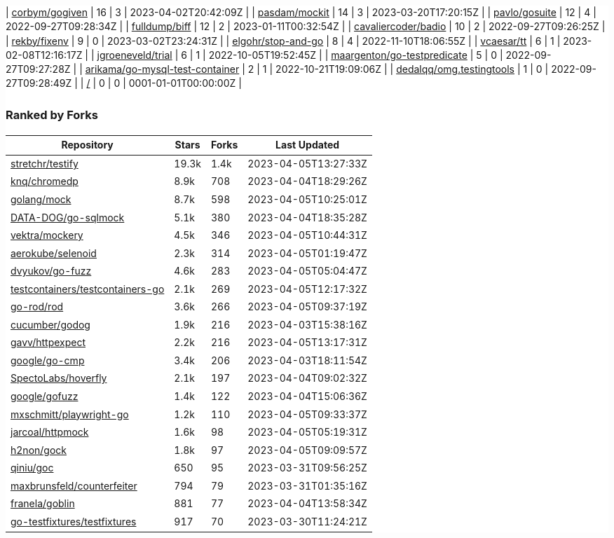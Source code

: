 | [corbym/gogiven](https://github.com/corbym/gogiven) | 16 | 3 | 2023-04-02T20:42:09Z |
| [pasdam/mockit](https://github.com/pasdam/mockit) | 14 | 3 | 2023-03-20T17:20:15Z |
| [pavlo/gosuite](https://github.com/pavlo/gosuite) | 12 | 4 | 2022-09-27T09:28:34Z |
| [fulldump/biff](https://github.com/fulldump/biff) | 12 | 2 | 2023-01-11T00:32:54Z |
| [cavaliercoder/badio](https://github.com/cavaliercoder/badio) | 10 | 2 | 2022-09-27T09:26:25Z |
| [rekby/fixenv](https://github.com/rekby/fixenv) | 9 | 0 | 2023-03-02T23:24:31Z |
| [elgohr/stop-and-go](https://github.com/elgohr/stop-and-go) | 8 | 4 | 2022-11-10T18:06:55Z |
| [vcaesar/tt](https://github.com/vcaesar/tt) | 6 | 1 | 2023-02-08T12:16:17Z |
| [jgroeneveld/trial](https://github.com/jgroeneveld/trial) | 6 | 1 | 2022-10-05T19:52:45Z |
| [maargenton/go-testpredicate](https://github.com/maargenton/go-testpredicate) | 5 | 0 | 2022-09-27T09:27:28Z |
| [arikama/go-mysql-test-container](https://github.com/arikama/go-mysql-test-container) | 2 | 1 | 2022-10-21T19:09:06Z |
| [dedalqq/omg.testingtools](https://github.com/dedalqq/omg.testingtools) | 1 | 0 | 2022-09-27T09:28:49Z |
| [/](https://github.com/smartystreets/goconvey/) | 0 | 0 | 0001-01-01T00:00:00Z |

### Ranked by Forks

| Repository | Stars | Forks | Last Updated |
|------------|-------|-------|--------------|
| [stretchr/testify](https://github.com/stretchr/testify) | 19.3k | 1.4k | 2023-04-05T13:27:33Z |
| [knq/chromedp](https://github.com/knq/chromedp) | 8.9k | 708 | 2023-04-04T18:29:26Z |
| [golang/mock](https://github.com/golang/mock) | 8.7k | 598 | 2023-04-05T10:25:01Z |
| [DATA-DOG/go-sqlmock](https://github.com/DATA-DOG/go-sqlmock) | 5.1k | 380 | 2023-04-04T18:35:28Z |
| [vektra/mockery](https://github.com/vektra/mockery) | 4.5k | 346 | 2023-04-05T10:44:31Z |
| [aerokube/selenoid](https://github.com/aerokube/selenoid) | 2.3k | 314 | 2023-04-05T01:19:47Z |
| [dvyukov/go-fuzz](https://github.com/dvyukov/go-fuzz) | 4.6k | 283 | 2023-04-05T05:04:47Z |
| [testcontainers/testcontainers-go](https://github.com/testcontainers/testcontainers-go) | 2.1k | 269 | 2023-04-05T12:17:32Z |
| [go-rod/rod](https://github.com/go-rod/rod) | 3.6k | 266 | 2023-04-05T09:37:19Z |
| [cucumber/godog](https://github.com/cucumber/godog) | 1.9k | 216 | 2023-04-03T15:38:16Z |
| [gavv/httpexpect](https://github.com/gavv/httpexpect) | 2.2k | 216 | 2023-04-05T13:17:31Z |
| [google/go-cmp](https://github.com/google/go-cmp) | 3.4k | 206 | 2023-04-03T18:11:54Z |
| [SpectoLabs/hoverfly](https://github.com/SpectoLabs/hoverfly) | 2.1k | 197 | 2023-04-04T09:02:32Z |
| [google/gofuzz](https://github.com/google/gofuzz) | 1.4k | 122 | 2023-04-04T15:06:36Z |
| [mxschmitt/playwright-go](https://github.com/mxschmitt/playwright-go) | 1.2k | 110 | 2023-04-05T09:33:37Z |
| [jarcoal/httpmock](https://github.com/jarcoal/httpmock) | 1.6k | 98 | 2023-04-05T05:19:31Z |
| [h2non/gock](https://github.com/h2non/gock) | 1.8k | 97 | 2023-04-05T09:09:57Z |
| [qiniu/goc](https://github.com/qiniu/goc) | 650 | 95 | 2023-03-31T09:56:25Z |
| [maxbrunsfeld/counterfeiter](https://github.com/maxbrunsfeld/counterfeiter) | 794 | 79 | 2023-03-31T01:35:16Z |
| [franela/goblin](https://github.com/franela/goblin) | 881 | 77 | 2023-04-04T13:58:34Z |
| [go-testfixtures/testfixtures](https://github.com/go-testfixtures/testfixtures) | 917 | 70 | 2023-03-30T11:24:21Z |